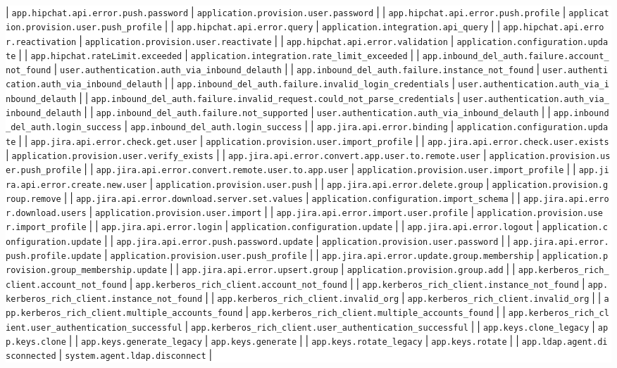 | `app.hipchat.api.error.push.password` | `application.provision.user.password` |
| `app.hipchat.api.error.push.profile` | `application.provision.user.push_profile` |
| `app.hipchat.api.error.query` | `application.integration.api_query` |
| `app.hipchat.api.error.reactivation` | `application.provision.user.reactivate` |
| `app.hipchat.api.error.validation` | `application.configuration.update` |
| `app.hipchat.rateLimit.exceeded` | `application.integration.rate_limit_exceeded` |
| `app.inbound_del_auth.failure.account_not_found` | `user.authentication.auth_via_inbound_delauth` |
| `app.inbound_del_auth.failure.instance_not_found` | `user.authentication.auth_via_inbound_delauth` |
| `app.inbound_del_auth.failure.invalid_login_credentials` | `user.authentication.auth_via_inbound_delauth` |
| `app.inbound_del_auth.failure.invalid_request.could_not_parse_credentials` | `user.authentication.auth_via_inbound_delauth` |
| `app.inbound_del_auth.failure.not_supported` | `user.authentication.auth_via_inbound_delauth` |
| `app.inbound_del_auth.login_success` | `app.inbound_del_auth.login_success` |
| `app.jira.api.error.binding` | `application.configuration.update` |
| `app.jira.api.error.check.get.user` | `application.provision.user.import_profile` |
| `app.jira.api.error.check.user.exists` | `application.provision.user.verify_exists` |
| `app.jira.api.error.convert.app.user.to.remote.user` | `application.provision.user.push_profile` |
| `app.jira.api.error.convert.remote.user.to.app.user` | `application.provision.user.import_profile` |
| `app.jira.api.error.create.new.user` | `application.provision.user.push` |
| `app.jira.api.error.delete.group` | `application.provision.group.remove` |
| `app.jira.api.error.download.server.set.values` | `application.configuration.import_schema` |
| `app.jira.api.error.download.users` | `application.provision.user.import` |
| `app.jira.api.error.import.user.profile` | `application.provision.user.import_profile` |
| `app.jira.api.error.login` | `application.configuration.update` |
| `app.jira.api.error.logout` | `application.configuration.update` |
| `app.jira.api.error.push.password.update` | `application.provision.user.password` |
| `app.jira.api.error.push.profile.update` | `application.provision.user.push_profile` |
| `app.jira.api.error.update.group.membership` | `application.provision.group_membership.update` |
| `app.jira.api.error.upsert.group` | `application.provision.group.add` |
| `app.kerberos_rich_client.account_not_found` | `app.kerberos_rich_client.account_not_found` |
| `app.kerberos_rich_client.instance_not_found` | `app.kerberos_rich_client.instance_not_found` |
| `app.kerberos_rich_client.invalid_org` | `app.kerberos_rich_client.invalid_org` |
| `app.kerberos_rich_client.multiple_accounts_found` | `app.kerberos_rich_client.multiple_accounts_found` |
| `app.kerberos_rich_client.user_authentication_successful` | `app.kerberos_rich_client.user_authentication_successful` |
| `app.keys.clone_legacy` | `app.keys.clone` |
| `app.keys.generate_legacy` | `app.keys.generate` |
| `app.keys.rotate_legacy` | `app.keys.rotate` |
| `app.ldap.agent.disconnected` | `system.agent.ldap.disconnect` |